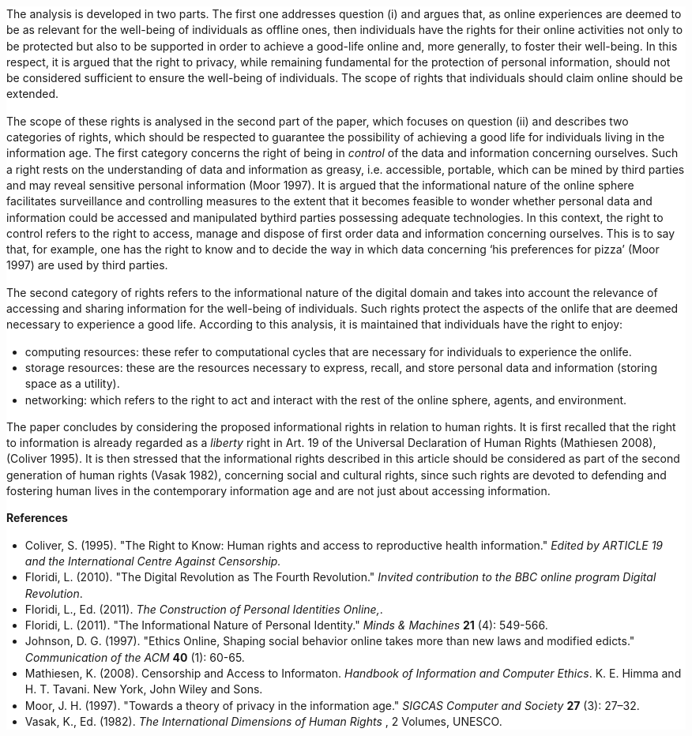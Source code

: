 The analysis is developed in two parts. The first one addresses question (i)
and argues that, as online experiences are deemed to be as relevant for the
well-being of individuals as offline ones, then individuals have the rights
for their online activities not only to be protected but also to be supported
in order to achieve a good-life online and, more generally, to foster their
well-being. In this respect, it is argued that the right to privacy, while
remaining fundamental for the protection of personal information, should not
be considered sufficient to ensure the well-being of individuals. The scope of
rights that individuals should claim online should be extended.

The scope of these rights is analysed in the second part of the paper, which
focuses on question (ii) and describes two categories of rights, which should
be respected to guarantee the possibility of achieving a good life for
individuals living in the information age. The first category concerns the
right of being in _control_ of the data and information concerning ourselves.
Such a right rests on the understanding of data and information as greasy,
i.e. accessible, portable, which can be mined by third parties and may reveal
sensitive personal information (Moor 1997). It is argued that the
informational nature of the online sphere facilitates surveillance and
controlling measures to the extent that it becomes feasible to wonder whether
personal data and information could be accessed and manipulated bythird
parties possessing adequate technologies. In this context, the right to
control refers to the right to access, manage and dispose of first order data
and information concerning ourselves. This is to say that, for example, one
has the right to know and to decide the way in which data concerning ‘his
preferences for pizza’ (Moor 1997) are used by third parties.

The second category of rights refers to the informational nature of the
digital domain and takes into account the relevance of accessing and sharing
information for the well-being of individuals. Such rights protect the aspects
of the onlife that are deemed necessary to experience a good life. According
to this analysis, it is maintained that individuals have the right to enjoy:

  * computing resources: these refer to computational cycles that are necessary for individuals to experience the onlife.
  * storage resources: these are the resources necessary to express, recall, and store personal data and information (storing space as a utility).
  * networking: which refers to the right to act and interact with the rest of the online sphere, agents, and environment.

The paper concludes by considering the proposed informational rights in
relation to human rights. It is first recalled that the right to information
is already regarded as a _liberty_ right in Art. 19 of the Universal
Declaration of Human Rights (Mathiesen 2008), (Coliver 1995). It is then
stressed that the informational rights described in this article should be
considered as part of the second generation of human rights (Vasak 1982),
concerning social and cultural rights, since such rights are devoted to
defending and fostering human lives in the contemporary information age and
are not just about accessing information.

**References**

  * Coliver, S. (1995). "The Right to Know: Human rights and access to reproductive health information." _Edited by ARTICLE 19 and the International Centre Against Censorship._
  * Floridi, L. (2010). "The Digital Revolution as The Fourth Revolution." _Invited contribution to the BBC online program Digital Revolution_.
  * Floridi, L., Ed. (2011). _The Construction of Personal Identities Online,_.
  * Floridi, L. (2011). "The Informational Nature of Personal Identity." _Minds & Machines_ **21** (4): 549-566.
  * Johnson, D. G. (1997). "Ethics Online, Shaping social behavior online takes more than new laws and modified edicts." _Communication of the ACM_ **40** (1): 60-65.
  * Mathiesen, K. (2008). Censorship and Access to Informaton. _Handbook of Information and Computer Ethics_. K. E. Himma and H. T. Tavani. New York, John Wiley and Sons.
  * Moor, J. H. (1997). "Towards a theory of privacy in the information age." _SIGCAS Computer and Society_ **27** (3): 27–32.
  * Vasak, K., Ed. (1982). _The International Dimensions of Human Rights_ , 2 Volumes, UNESCO.
